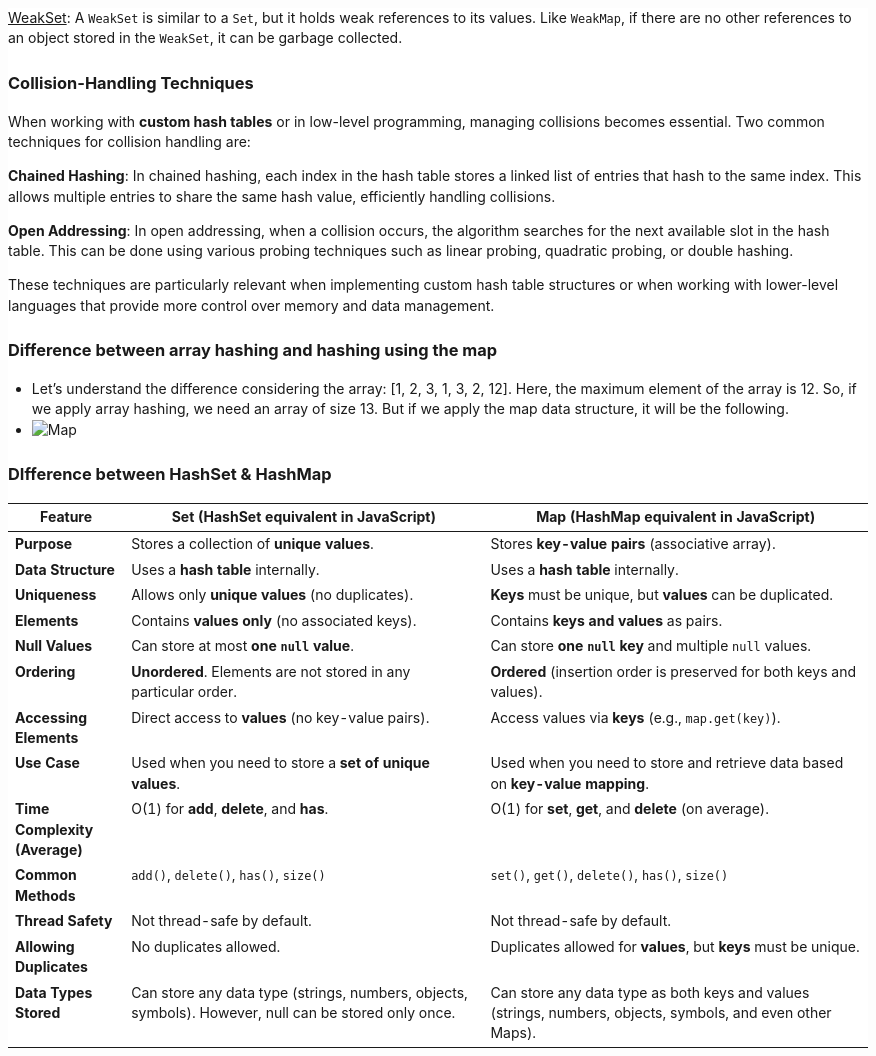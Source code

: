 [WeakSet](https://developer.mozilla.org/en-US/docs/Web/JavaScript/Reference/Global_Objects/WeakSet): A `WeakSet` is similar to a `Set`, but it holds weak references to its values. Like `WeakMap`, if there are no other references to an object stored in the `WeakSet`, it can be garbage collected.

### Collision-Handling Techniques

When working with **custom hash tables** or in low-level programming, managing collisions becomes essential. Two common techniques for collision handling are:

**Chained Hashing**: In chained hashing, each index in the hash table stores a linked list of entries that hash to the same index. This allows multiple entries to share the same hash value, efficiently handling collisions.
  
**Open Addressing**: In open addressing, when a collision occurs, the algorithm searches for the next available slot in the hash table. This can be done using various probing techniques such as linear probing, quadratic probing, or double hashing.

These techniques are particularly relevant when implementing custom hash table structures or when working with lower-level languages that provide more control over memory and data management.

### Difference between array hashing and hashing using the map

- Let’s understand the difference considering the array: [1, 2, 3, 1, 3, 2, 12]. Here, the maximum element of the array is 12. So, if we apply array hashing, we need an array of size 13. But if we apply the map data structure, it will be the following.
- ![Map](https://static.takeuforward.org/wp/uploads/2023/01/Screenshot-2023-01-28-190746.png)

### DIfference between HashSet & HashMap

| **Feature**               | **Set (HashSet equivalent in JavaScript)**     | **Map (HashMap equivalent in JavaScript)**     |
|---------------------------|-----------------------------------------------|-----------------------------------------------|
| **Purpose**                | Stores a collection of **unique values**.     | Stores **key-value pairs** (associative array). |
| **Data Structure**         | Uses a **hash table** internally.             | Uses a **hash table** internally.             |
| **Uniqueness**             | Allows only **unique values** (no duplicates). | **Keys** must be unique, but **values** can be duplicated. |
| **Elements**               | Contains **values only** (no associated keys).| Contains **keys and values** as pairs.        |
| **Null Values**            | Can store at most **one `null` value**.       | Can store **one `null` key** and multiple `null` values. |
| **Ordering**               | **Unordered**. Elements are not stored in any particular order. | **Ordered** (insertion order is preserved for both keys and values). |
| **Accessing Elements**     | Direct access to **values** (no key-value pairs). | Access values via **keys** (e.g., `map.get(key)`). |
| **Use Case**               | Used when you need to store a **set of unique values**. | Used when you need to store and retrieve data based on **key-value mapping**. |
| **Time Complexity (Average)** | O(1) for **add**, **delete**, and **has**. | O(1) for **set**, **get**, and **delete** (on average). |
| **Common Methods**         | `add()`, `delete()`, `has()`, `size()`        | `set()`, `get()`, `delete()`, `has()`, `size()` |
| **Thread Safety**          | Not thread-safe by default.                   | Not thread-safe by default.                   |
| **Allowing Duplicates**    | No duplicates allowed.                        | Duplicates allowed for **values**, but **keys** must be unique. |
| **Data Types Stored**    | Can store any data type (strings, numbers, objects, symbols). However, null can be stored only once.                        | Can store any data type as both keys and values (strings, numbers, objects, symbols, and even other Maps). |
